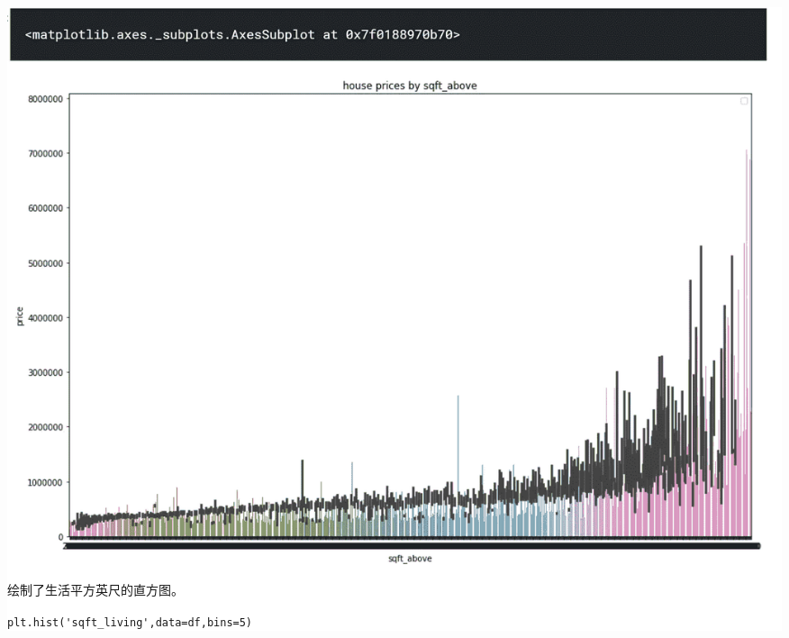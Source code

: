 ![](img/17698b92a6a2cfddf44b91522e414893.png)

绘制了生活平方英尺的直方图。

```
plt.hist('sqft_living',data=df,bins=5)
```
